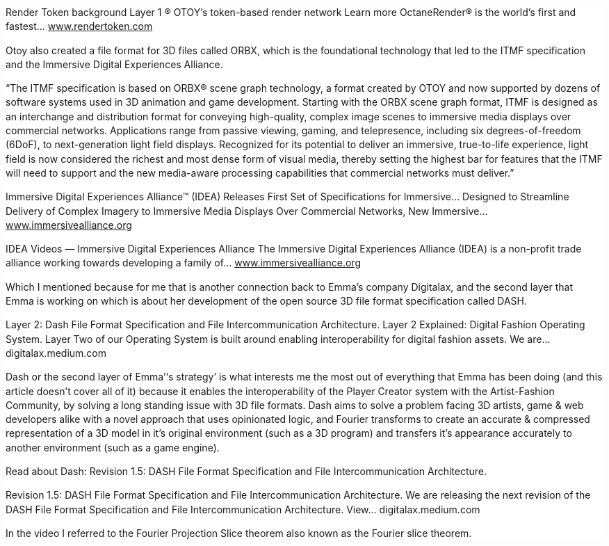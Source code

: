 Render Token
background Layer 1 ® OTOY’s token-based render network Learn more OctaneRender® is the world’s first and fastest…
www.rendertoken.com


Otoy also created a file format for 3D files called ORBX, which is the foundational technology that led to the ITMF specification and the Immersive Digital Experiences Alliance.

“The ITMF specification is based on ORBX® scene graph technology, a format created by OTOY and now supported by dozens of software systems used in 3D animation and game development. Starting with the ORBX scene graph format, ITMF is designed as an interchange and distribution format for conveying high-quality, complex image scenes to immersive media displays over commercial networks. Applications range from passive viewing, gaming, and telepresence, including six degrees-of-freedom (6DoF), to next-generation light field displays. Recognized for its potential to deliver an immersive, true-to-life experience, light field is now considered the richest and most dense form of visual media, thereby setting the highest bar for features that the ITMF will need to support and the new media-aware processing capabilities that commercial networks must deliver.”

Immersive Digital Experiences Alliance™ (IDEA) Releases First Set of Specifications for Immersive…
Designed to Streamline Delivery of Complex Imagery to Immersive Media Displays Over Commercial Networks, New Immersive…
www.immersivealliance.org

IDEA Videos — Immersive Digital Experiences Alliance
The Immersive Digital Experiences Alliance (IDEA) is a non-profit trade alliance working towards developing a family of…
www.immersivealliance.org

Which I mentioned because for me that is another connection back to Emma’s company Digitalax, and the second layer that Emma is working on which is about her development of the open source 3D file format specification called DASH.

Layer 2: Dash File Format Specification and File Intercommunication Architecture.
Layer 2 Explained: Digital Fashion Operating System.
Layer Two of our Operating System is built around enabling interoperability for digital fashion assets. We are…
digitalax.medium.com

Dash or the second layer of Emma’‘s strategy’ is what interests me the most out of everything that Emma has been doing (and this article doesn’t cover all of it) because it enables the interoperability of the Player Creator system with the Artist-Fashion Community, by solving a long standing issue with 3D file formats. Dash aims to solve a problem facing 3D artists, game & web developers alike with a novel approach that uses opinionated logic, and Fourier transforms to create an accurate & compressed representation of a 3D model in it’s original environment (such as a 3D program) and transfers it’s appearance accurately to another environment (such as a game engine).

Read about Dash:
Revision 1.5: DASH File Format Specification and File Intercommunication Architecture.

Revision 1.5: DASH File Format Specification and File Intercommunication Architecture.
We are releasing the next revision of the DASH File Format Specification and File Intercommunication Architecture. View…
digitalax.medium.com

In the video I referred to the Fourier Projection Slice theorem also known as the Fourier slice theorem.
